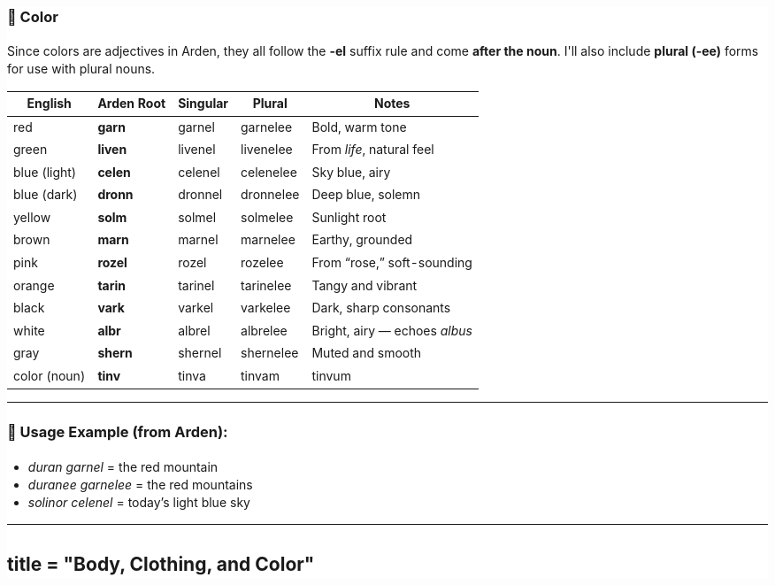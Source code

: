 ### **🎨 Color**

Since colors are adjectives in Arden, they all follow the **\-el** suffix rule and come **after the noun**. I'll also include **plural (-ee)** forms for use with plural nouns.

| English | Arden Root | Singular | Plural | Notes |
| ----- | ----- | ----- | ----- | ----- |
| red | **garn** | garnel | garnelee | Bold, warm tone |
| green | **liven** | livenel | livenelee | From *life*, natural feel |
| blue (light) | **celen** | celenel | celenelee | Sky blue, airy |
| blue (dark) | **dronn** | dronnel | dronnelee | Deep blue, solemn |
| yellow | **solm** | solmel | solmelee | Sunlight root |
| brown | **marn** | marnel | marnelee | Earthy, grounded |
| pink | **rozel** | rozel | rozelee | From “rose,” soft-sounding |
| orange | **tarin** | tarinel | tarinelee | Tangy and vibrant |
| black | **vark** | varkel | varkelee | Dark, sharp consonants |
| white | **albr** | albrel | albrelee | Bright, airy — echoes *albus* |
| gray | **shern** | shernel | shernelee | Muted and smooth |
| color (noun) | **tinv** | tinva | tinvam | tinvum |

---

### **🧠 Usage Example (from Arden):**

* *duran garnel* \= the red mountain
* *duranee garnelee* \= the red mountains
* *solinor celenel* \= today’s light blue sky
---
title = "Body, Clothing, and Color"
---

